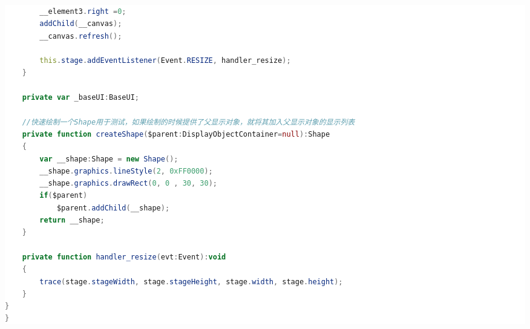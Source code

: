 ``` actionscript
        __element3.right =0;
        addChild(__canvas);
        __canvas.refresh();
        
        this.stage.addEventListener(Event.RESIZE, handler_resize);
    }
    
    private var _baseUI:BaseUI;
    
    //快速绘制一个Shape用于测试，如果绘制的时候提供了父显示对象，就将其加入父显示对象的显示列表
    private function createShape($parent:DisplayObjectContainer=null):Shape
    {
        var __shape:Shape = new Shape();
        __shape.graphics.lineStyle(2, 0xFF0000);
        __shape.graphics.drawRect(0, 0 , 30, 30);
        if($parent)
            $parent.addChild(__shape);
        return __shape;
    }
    
    private function handler_resize(evt:Event):void
    {
        trace(stage.stageWidth, stage.stageHeight, stage.width, stage.height);
    }
}
}
```
